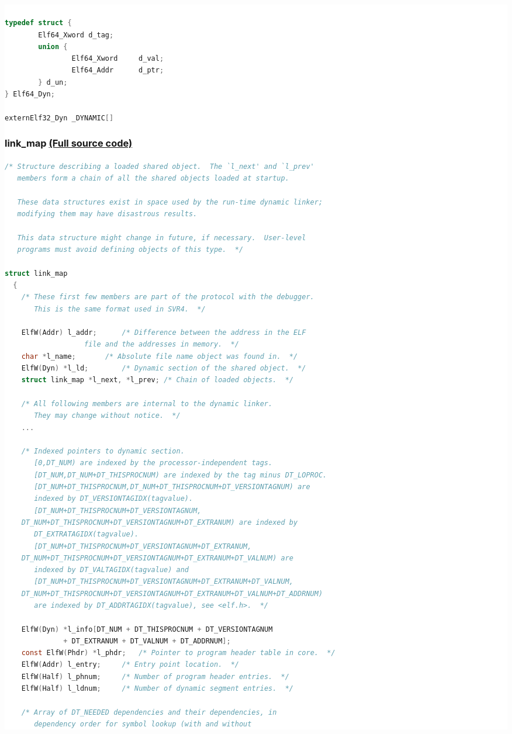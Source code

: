 ```c

typedef struct {
        Elf64_Xword d_tag;
        union {
                Elf64_Xword     d_val;
                Elf64_Addr      d_ptr;
        } d_un;
} Elf64_Dyn;

externElf32_Dyn _DYNAMIC[]
```

### link_map [(Full source code)](https://codebrowser.dev/glibc/glibc/include/link.h.html#link_map)
```c
/* Structure describing a loaded shared object.  The `l_next' and `l_prev'
   members form a chain of all the shared objects loaded at startup.

   These data structures exist in space used by the run-time dynamic linker;
   modifying them may have disastrous results.

   This data structure might change in future, if necessary.  User-level
   programs must avoid defining objects of this type.  */

struct link_map
  {
    /* These first few members are part of the protocol with the debugger.
       This is the same format used in SVR4.  */

    ElfW(Addr) l_addr;      /* Difference between the address in the ELF
                   file and the addresses in memory.  */
    char *l_name;       /* Absolute file name object was found in.  */
    ElfW(Dyn) *l_ld;        /* Dynamic section of the shared object.  */
    struct link_map *l_next, *l_prev; /* Chain of loaded objects.  */

    /* All following members are internal to the dynamic linker.
       They may change without notice.  */
    ...

    /* Indexed pointers to dynamic section.
       [0,DT_NUM) are indexed by the processor-independent tags.
       [DT_NUM,DT_NUM+DT_THISPROCNUM) are indexed by the tag minus DT_LOPROC.
       [DT_NUM+DT_THISPROCNUM,DT_NUM+DT_THISPROCNUM+DT_VERSIONTAGNUM) are
       indexed by DT_VERSIONTAGIDX(tagvalue).
       [DT_NUM+DT_THISPROCNUM+DT_VERSIONTAGNUM,
    DT_NUM+DT_THISPROCNUM+DT_VERSIONTAGNUM+DT_EXTRANUM) are indexed by
       DT_EXTRATAGIDX(tagvalue).
       [DT_NUM+DT_THISPROCNUM+DT_VERSIONTAGNUM+DT_EXTRANUM,
    DT_NUM+DT_THISPROCNUM+DT_VERSIONTAGNUM+DT_EXTRANUM+DT_VALNUM) are
       indexed by DT_VALTAGIDX(tagvalue) and
       [DT_NUM+DT_THISPROCNUM+DT_VERSIONTAGNUM+DT_EXTRANUM+DT_VALNUM,
    DT_NUM+DT_THISPROCNUM+DT_VERSIONTAGNUM+DT_EXTRANUM+DT_VALNUM+DT_ADDRNUM)
       are indexed by DT_ADDRTAGIDX(tagvalue), see <elf.h>.  */

    ElfW(Dyn) *l_info[DT_NUM + DT_THISPROCNUM + DT_VERSIONTAGNUM
              + DT_EXTRANUM + DT_VALNUM + DT_ADDRNUM];
    const ElfW(Phdr) *l_phdr;   /* Pointer to program header table in core.  */
    ElfW(Addr) l_entry;     /* Entry point location.  */
    ElfW(Half) l_phnum;     /* Number of program header entries.  */
    ElfW(Half) l_ldnum;     /* Number of dynamic segment entries.  */

    /* Array of DT_NEEDED dependencies and their dependencies, in
       dependency order for symbol lookup (with and without
```